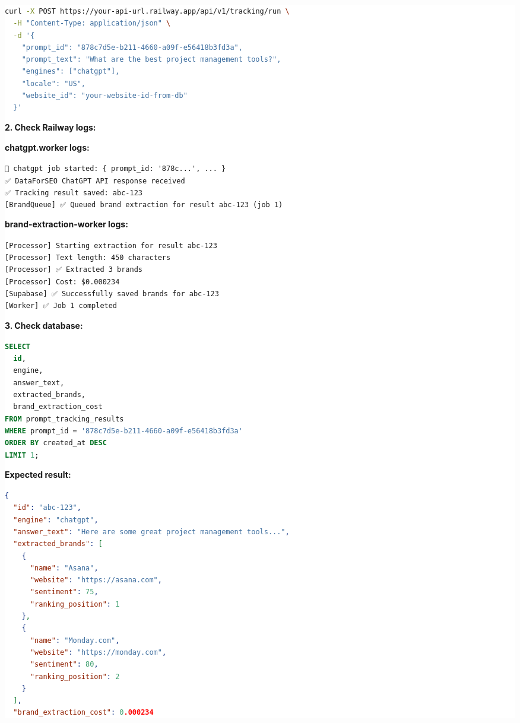 ```bash
curl -X POST https://your-api-url.railway.app/api/v1/tracking/run \
  -H "Content-Type: application/json" \
  -d '{
    "prompt_id": "878c7d5e-b211-4660-a09f-e56418b3fd3a",
    "prompt_text": "What are the best project management tools?",
    "engines": ["chatgpt"],
    "locale": "US",
    "website_id": "your-website-id-from-db"
  }'
```

**2. Check Railway logs:**

**chatgpt.worker logs:**
```
🚀 chatgpt job started: { prompt_id: '878c...', ... }
✅ DataForSEO ChatGPT API response received
✅ Tracking result saved: abc-123
[BrandQueue] ✅ Queued brand extraction for result abc-123 (job 1)
```

**brand-extraction-worker logs:**
```
[Processor] Starting extraction for result abc-123
[Processor] Text length: 450 characters
[Processor] ✅ Extracted 3 brands
[Processor] Cost: $0.000234
[Supabase] ✅ Successfully saved brands for abc-123
[Worker] ✅ Job 1 completed
```

**3. Check database:**

```sql
SELECT 
  id,
  engine,
  answer_text,
  extracted_brands,
  brand_extraction_cost
FROM prompt_tracking_results
WHERE prompt_id = '878c7d5e-b211-4660-a09f-e56418b3fd3a'
ORDER BY created_at DESC
LIMIT 1;
```

**Expected result:**
```json
{
  "id": "abc-123",
  "engine": "chatgpt",
  "answer_text": "Here are some great project management tools...",
  "extracted_brands": [
    {
      "name": "Asana",
      "website": "https://asana.com",
      "sentiment": 75,
      "ranking_position": 1
    },
    {
      "name": "Monday.com",
      "website": "https://monday.com",
      "sentiment": 80,
      "ranking_position": 2
    }
  ],
  "brand_extraction_cost": 0.000234
```
